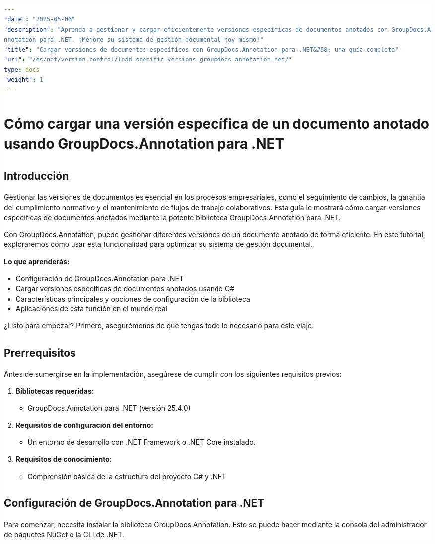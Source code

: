 ```yaml
---
"date": "2025-05-06"
"description": "Aprenda a gestionar y cargar eficientemente versiones específicas de documentos anotados con GroupDocs.Annotation para .NET. ¡Mejore su sistema de gestión documental hoy mismo!"
"title": "Cargar versiones de documentos específicos con GroupDocs.Annotation para .NET&#58; una guía completa"
"url": "/es/net/version-control/load-specific-versions-groupdocs-annotation-net/"
type: docs
"weight": 1
---
```


# Cómo cargar una versión específica de un documento anotado usando GroupDocs.Annotation para .NET

## Introducción

Gestionar las versiones de documentos es esencial en los procesos empresariales, como el seguimiento de cambios, la garantía del cumplimiento normativo y el mantenimiento de flujos de trabajo colaborativos. Esta guía le mostrará cómo cargar versiones específicas de documentos anotados mediante la potente biblioteca GroupDocs.Annotation para .NET.

Con GroupDocs.Annotation, puede gestionar diferentes versiones de un documento anotado de forma eficiente. En este tutorial, exploraremos cómo usar esta funcionalidad para optimizar su sistema de gestión documental.

**Lo que aprenderás:**
- Configuración de GroupDocs.Annotation para .NET
- Cargar versiones específicas de documentos anotados usando C#
- Características principales y opciones de configuración de la biblioteca
- Aplicaciones de esta función en el mundo real

¿Listo para empezar? Primero, asegurémonos de que tengas todo lo necesario para este viaje.

## Prerrequisitos

Antes de sumergirse en la implementación, asegúrese de cumplir con los siguientes requisitos previos:

1. **Bibliotecas requeridas:**
   - GroupDocs.Annotation para .NET (versión 25.4.0)

2. **Requisitos de configuración del entorno:**
   - Un entorno de desarrollo con .NET Framework o .NET Core instalado.

3. **Requisitos de conocimiento:**
   - Comprensión básica de la estructura del proyecto C# y .NET

## Configuración de GroupDocs.Annotation para .NET

Para comenzar, necesita instalar la biblioteca GroupDocs.Annotation. Esto se puede hacer mediante la consola del administrador de paquetes NuGet o la CLI de .NET.
